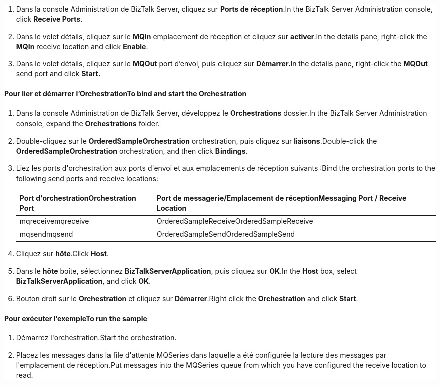 1.  <span data-ttu-id="e23c6-177">Dans la console Administration de BizTalk Server, cliquez sur **Ports de réception**.</span><span class="sxs-lookup"><span data-stu-id="e23c6-177">In the BizTalk Server Administration console, click **Receive Ports**.</span></span>  
  
2.  <span data-ttu-id="e23c6-178">Dans le volet détails, cliquez sur le **MQIn** emplacement de réception et cliquez sur **activer**.</span><span class="sxs-lookup"><span data-stu-id="e23c6-178">In the details pane, right-click the **MQIn** receive location and click **Enable**.</span></span>  
  
3.  <span data-ttu-id="e23c6-179">Dans le volet détails, cliquez sur le **MQOut** port d’envoi, puis cliquez sur **Démarrer.**</span><span class="sxs-lookup"><span data-stu-id="e23c6-179">In the details pane, right-click the **MQOut** send port and click **Start.**</span></span>  
  
#### <a name="to-bind-and-start-the-orchestration"></a><span data-ttu-id="e23c6-180">Pour lier et démarrer l’Orchestration</span><span class="sxs-lookup"><span data-stu-id="e23c6-180">To bind and start the Orchestration</span></span>  
  
1.  <span data-ttu-id="e23c6-181">Dans la console Administration de BizTalk Server, développez le **Orchestrations** dossier.</span><span class="sxs-lookup"><span data-stu-id="e23c6-181">In the BizTalk Server Administration console, expand the **Orchestrations** folder.</span></span>  
  
2.  <span data-ttu-id="e23c6-182">Double-cliquez sur le **OrderedSampleOrchestration** orchestration, puis cliquez sur **liaisons**.</span><span class="sxs-lookup"><span data-stu-id="e23c6-182">Double-click the **OrderedSampleOrchestration** orchestration, and then click  **Bindings**.</span></span>  
  
3.  <span data-ttu-id="e23c6-183">Liez les ports d'orchestration aux ports d'envoi et aux emplacements de réception suivants :</span><span class="sxs-lookup"><span data-stu-id="e23c6-183">Bind the orchestration ports to the following send ports and receive locations:</span></span>  
  
    |<span data-ttu-id="e23c6-184">Port d'orchestration</span><span class="sxs-lookup"><span data-stu-id="e23c6-184">Orchestration Port</span></span>|<span data-ttu-id="e23c6-185">Port de messagerie/Emplacement de réception</span><span class="sxs-lookup"><span data-stu-id="e23c6-185">Messaging Port / Receive Location</span></span>|  
    |------------------------|----------------------------------------|  
    |<span data-ttu-id="e23c6-186">mqreceive</span><span class="sxs-lookup"><span data-stu-id="e23c6-186">mqreceive</span></span>|<span data-ttu-id="e23c6-187">OrderedSampleReceive</span><span class="sxs-lookup"><span data-stu-id="e23c6-187">OrderedSampleReceive</span></span>|  
    |<span data-ttu-id="e23c6-188">mqsend</span><span class="sxs-lookup"><span data-stu-id="e23c6-188">mqsend</span></span>|<span data-ttu-id="e23c6-189">OrderedSampleSend</span><span class="sxs-lookup"><span data-stu-id="e23c6-189">OrderedSampleSend</span></span>|  
  
4.  <span data-ttu-id="e23c6-190">Cliquez sur **hôte**.</span><span class="sxs-lookup"><span data-stu-id="e23c6-190">Click **Host**.</span></span>  
  
5.  <span data-ttu-id="e23c6-191">Dans le **hôte** boîte, sélectionnez **BizTalkServerApplication**, puis cliquez sur **OK**.</span><span class="sxs-lookup"><span data-stu-id="e23c6-191">In the **Host** box, select **BizTalkServerApplication**, and click **OK**.</span></span>  
  
6.  <span data-ttu-id="e23c6-192">Bouton droit sur le **Orchestration** et cliquez sur **Démarrer**.</span><span class="sxs-lookup"><span data-stu-id="e23c6-192">Right click the **Orchestration** and click **Start**.</span></span>  
  
#### <a name="to-run-the-sample"></a><span data-ttu-id="e23c6-193">Pour exécuter l’exemple</span><span class="sxs-lookup"><span data-stu-id="e23c6-193">To run the sample</span></span>  
  
1.  <span data-ttu-id="e23c6-194">Démarrez l'orchestration.</span><span class="sxs-lookup"><span data-stu-id="e23c6-194">Start the orchestration.</span></span>  
  
2.  <span data-ttu-id="e23c6-195">Placez les messages dans la file d'attente MQSeries dans laquelle a été configurée la lecture des messages par l'emplacement de réception.</span><span class="sxs-lookup"><span data-stu-id="e23c6-195">Put messages into the MQSeries queue from which you have configured the receive location to read.</span></span>  
  